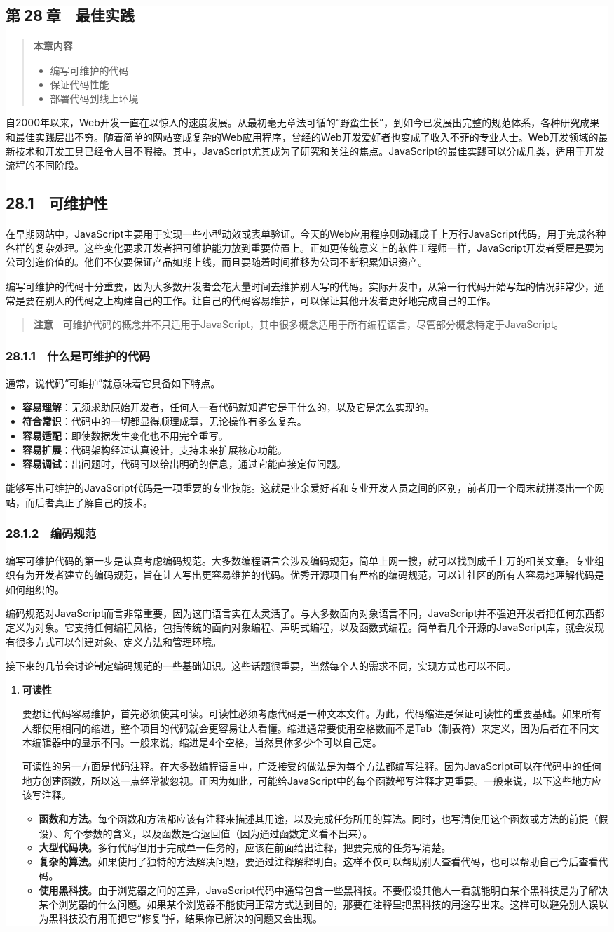 ## 第 28 章　最佳实践

> **本章内容**
>
> - 编写可维护的代码
> - 保证代码性能
> - 部署代码到线上环境

自2000年以来，Web开发一直在以惊人的速度发展。从最初毫无章法可循的“野蛮生长”，到如今已发展出完整的规范体系，各种研究成果和最佳实践层出不穷。随着简单的网站变成复杂的Web应用程序，曾经的Web开发爱好者也变成了收入不菲的专业人士。Web开发领域的最新技术和开发工具已经令人目不暇接。其中，JavaScript尤其成为了研究和关注的焦点。JavaScript的最佳实践可以分成几类，适用于开发流程的不同阶段。

## 28.1　可维护性

在早期网站中，JavaScript主要用于实现一些小型动效或表单验证。今天的Web应用程序则动辄成千上万行JavaScript代码，用于完成各种各样的复杂处理。这些变化要求开发者把可维护能力放到重要位置上。正如更传统意义上的软件工程师一样，JavaScript开发者受雇是要为公司创造价值的。他们不仅要保证产品如期上线，而且要随着时间推移为公司不断积累知识资产。

编写可维护的代码十分重要，因为大多数开发者会花大量时间去维护别人写的代码。实际开发中，从第一行代码开始写起的情况非常少，通常是要在别人的代码之上构建自己的工作。让自己的代码容易维护，可以保证其他开发者更好地完成自己的工作。

> **注意**　可维护代码的概念并不只适用于JavaScript，其中很多概念适用于所有编程语言，尽管部分概念特定于JavaScript。

### 28.1.1　什么是可维护的代码

通常，说代码“可维护”就意味着它具备如下特点。

- **容易理解**：无须求助原始开发者，任何人一看代码就知道它是干什么的，以及它是怎么实现的。
- **符合常识**：代码中的一切都显得顺理成章，无论操作有多么复杂。
- **容易适配**：即使数据发生变化也不用完全重写。
- **容易扩展**：代码架构经过认真设计，支持未来扩展核心功能。
- **容易调试**：出问题时，代码可以给出明确的信息，通过它能直接定位问题。

能够写出可维护的JavaScript代码是一项重要的专业技能。这就是业余爱好者和专业开发人员之间的区别，前者用一个周末就拼凑出一个网站，而后者真正了解自己的技术。

### 28.1.2　编码规范

编写可维护代码的第一步是认真考虑编码规范。大多数编程语言会涉及编码规范，简单上网一搜，就可以找到成千上万的相关文章。专业组织有为开发者建立的编码规范，旨在让人写出更容易维护的代码。优秀开源项目有严格的编码规范，可以让社区的所有人容易地理解代码是如何组织的。

编码规范对JavaScript而言非常重要，因为这门语言实在太灵活了。与大多数面向对象语言不同，JavaScript并不强迫开发者把任何东西都定义为对象。它支持任何编程风格，包括传统的面向对象编程、声明式编程，以及函数式编程。简单看几个开源的JavaScript库，就会发现有很多方式可以创建对象、定义方法和管理环境。

接下来的几节会讨论制定编码规范的一些基础知识。这些话题很重要，当然每个人的需求不同，实现方式也可以不同。

1. **可读性**

   要想让代码容易维护，首先必须使其可读。可读性必须考虑代码是一种文本文件。为此，代码缩进是保证可读性的重要基础。如果所有人都使用相同的缩进，整个项目的代码就会更容易让人看懂。缩进通常要使用空格数而不是Tab（制表符）来定义，因为后者在不同文本编辑器中的显示不同。一般来说，缩进是4个空格，当然具体多少个可以自己定。

   可读性的另一方面是代码注释。在大多数编程语言中，广泛接受的做法是为每个方法都编写注释。因为JavaScript可以在代码中的任何地方创建函数，所以这一点经常被忽视。正因为如此，可能给JavaScript中的每个函数都写注释才更重要。一般来说，以下这些地方应该写注释。

   - **函数和方法**。每个函数和方法都应该有注释来描述其用途，以及完成任务所用的算法。同时，也写清使用这个函数或方法的前提（假设）、每个参数的含义，以及函数是否返回值（因为通过函数定义看不出来）。
   - **大型代码块**。多行代码但用于完成单一任务的，应该在前面给出注释，把要完成的任务写清楚。
   - **复杂的算法**。如果使用了独特的方法解决问题，要通过注释解释明白。这样不仅可以帮助别人查看代码，也可以帮助自己今后查看代码。
   - **使用黑科技**。由于浏览器之间的差异，JavaScript代码中通常包含一些黑科技。不要假设其他人一看就能明白某个黑科技是为了解决某个浏览器的什么问题。如果某个浏览器不能使用正常方式达到目的，那要在注释里把黑科技的用途写出来。这样可以避免别人误以为黑科技没有用而把它“修复”掉，结果你已解决的问题又会出现。

